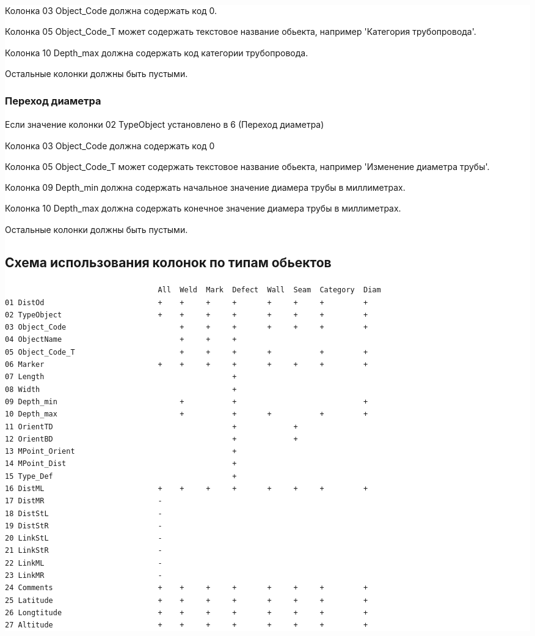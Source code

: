 Колонка 03 Object_Code должна содержать код 0.

Колонка 05 Object_Code_T может содержать текстовое название обьекта, например 'Категория трубопровода'.

Колонка 10 Depth_max должна содержать код категории трубопровода.

Остальные колонки должны быть пустыми.

### Переход диаметра

Если значение колонки 02 TypeObject установлено в 6 (Переход диаметра)

Колонка 03 Object_Code должна содержать код 0

Колонка 05 Object_Code_T может содержать текстовое название обьекта, например 'Изменение диаметра трубы'.

Колонка 09 Depth_min должна содержать начальное значение диамера трубы в миллиметрах.

Колонка 10 Depth_max должна содержать конечное значение диамера трубы в миллиметрах.

Остальные колонки должны быть пустыми.

## Схема использования колонок по типам обьектов

```text
                                   All  Weld  Mark  Defect  Wall  Seam  Category  Diam
01 DistOd                          +    +     +     +       +     +     +         +
02 TypeObject                      +    +     +     +       +     +     +         +
03 Object_Code                          +     +     +       +     +     +         +
04 ObjectName                           +     +     +
05 Object_Code_T                        +     +     +       +           +         +
06 Marker                          +    +     +     +       +     +     +         +
07 Length                                           +
08 Width                                            +
09 Depth_min                            +           +                             +
10 Depth_max                            +           +       +           +         +
11 OrientTD                                         +             +
12 OrientBD                                         +             +
13 MPoint_Orient                                    +
14 MPoint_Dist                                      +
15 Type_Def                                         +
16 DistML                          +    +     +     +       +     +     +         +
17 DistMR                          -     
18 DistStL                         -      
19 DistStR                         -      
20 LinkStL                         -      
21 LinkStR                         -      
22 LinkML                          -     
23 LinkMR                          -     
24 Comments                        +    +     +     +       +     +     +         +
25 Latitude                        +    +     +     +       +     +     +         +
26 Longtitude                      +    +     +     +       +     +     +         +
27 Altitude                        +    +     +     +       +     +     +         +
```
